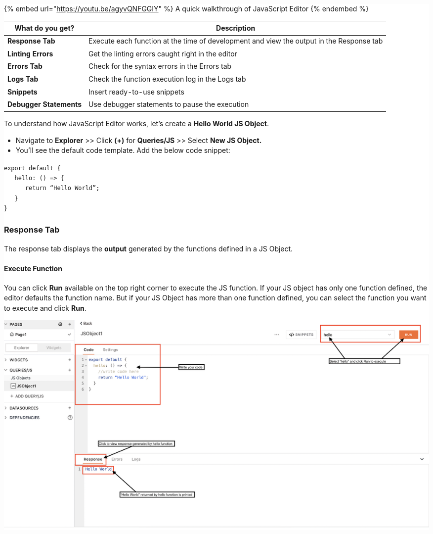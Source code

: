 {% embed url="https://youtu.be/agyvQNFGGIY" %}
A quick walkthrough of JavaScript Editor
{% endembed %}

| **What do you get?**    | **Description**                                                                          |
| ----------------------- | ---------------------------------------------------------------------------------------- |
| **Response Tab**        | Execute each function at the time of development and view the output in the Response tab |
| **Linting Errors**      | Get the linting errors caught right in the editor                                        |
| **Errors Tab**          | Check for the syntax errors in the Errors tab                                            |
| **Logs Tab**            | Check the function execution log in the Logs tab                                         |
| **Snippets**            | Insert ready-to-use snippets                                                             |
| **Debugger Statements** | Use debugger statements to pause the execution                                           |

To understand how JavaScript Editor works, let’s create a **Hello World JS Object**.

* Navigate to **Explorer** >> Click **(+)** for **Queries/JS** >> Select **New JS Object.**
* You’ll see the default code template. Add the below code snippet:

```
export default {
   hello: () => {
      return “Hello World”;
   }
}
```

### Response Tab

The response tab displays the **output** generated by the functions defined in a JS Object.

#### Execute Function

You can click **Run** available on the top right corner to execute the JS function. If your JS object has only one function defined, the editor defaults the function name. But if your JS Object has more than one function defined, you can select the function you want to execute and click **Run**.

![Response Tab](<../../.gitbook/assets/JavaScript Editor  Response Tab.png>)

